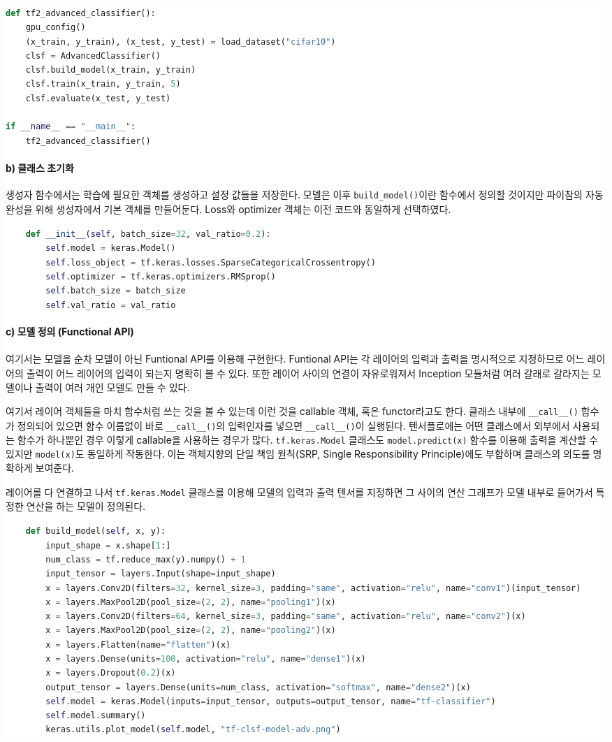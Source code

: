 ```python
def tf2_advanced_classifier():
    gpu_config()
    (x_train, y_train), (x_test, y_test) = load_dataset("cifar10")
    clsf = AdvancedClassifier()
    clsf.build_model(x_train, y_train)
    clsf.train(x_train, y_train, 5)
    clsf.evaluate(x_test, y_test)

if __name__ == "__main__":
    tf2_advanced_classifier()
```



#### b) 클래스 초기화

생성자 함수에서는 학습에 필요한 객체를 생성하고 설정 값들을 저장한다. 모델은 이후 `build_model()`이란 함수에서 정의할 것이지만 파이참의 자동완성을 위해 생성자에서 기본 객체를 만들어둔다. Loss와 optimizer 객체는 이전 코드와 동일하게 선택하였다. 

```python
    def __init__(self, batch_size=32, val_ratio=0.2):
        self.model = keras.Model()
        self.loss_object = tf.keras.losses.SparseCategoricalCrossentropy()
        self.optimizer = tf.keras.optimizers.RMSprop()
        self.batch_size = batch_size
        self.val_ratio = val_ratio
```



#### c) 모델 정의 (Functional API)

여기서는 모델을 순차 모델이 아닌 Funtional API를 이용해 구현한다. Funtional API는 각 레이어의 입력과 출력을 명시적으로 지정하므로 어느 레이어의 출력이 어느 레이어의 입력이 되는지 명확히 볼 수 있다. 또한 레이어 사이의 연결이 자유로워져서 Inception 모듈처럼 여러 갈래로 갈라지는 모델이나 출력이 여러 개인 모델도 만들 수 있다.  

여기서 레이어 객체들을 마치 함수처럼 쓰는 것을 볼 수 있는데 이런 것을 callable 객체, 혹은 functor라고도 한다. 클래스 내부에 `__call__()` 함수가 정의되어 있으면 함수 이름없이 바로 `__call__()`의 입력인자를 넣으면 `__call__()`이 실행된다. 텐서플로에는 어떤 클래스에서 외부에서 사용되는 함수가 하나뿐인 경우 이렇게 callable을 사용하는 경우가 많다. `tf.keras.Model` 클래스도 `model.predict(x)` 함수를 이용해 출력을 계산할 수 있지만 `model(x)`도 동일하게 작동한다. 이는 객체지향의 단일 책임 원칙(SRP, Single Responsibility Principle)에도 부합하며 클래스의 의도를 명확하게 보여준다.  

레이어를 다 연결하고 나서 `tf.keras.Model` 클래스를 이용해 모델의 입력과 출력 텐서를 지정하면 그 사이의 연산 그래프가 모델 내부로 들어가서 특정한 연산을 하는 모델이 정의된다.

```python
    def build_model(self, x, y):
        input_shape = x.shape[1:]
        num_class = tf.reduce_max(y).numpy() + 1
        input_tensor = layers.Input(shape=input_shape)
        x = layers.Conv2D(filters=32, kernel_size=3, padding="same", activation="relu", name="conv1")(input_tensor)
        x = layers.MaxPool2D(pool_size=(2, 2), name="pooling1")(x)
        x = layers.Conv2D(filters=64, kernel_size=3, padding="same", activation="relu", name="conv2")(x)
        x = layers.MaxPool2D(pool_size=(2, 2), name="pooling2")(x)
        x = layers.Flatten(name="flatten")(x)
        x = layers.Dense(units=100, activation="relu", name="dense1")(x)
        x = layers.Dropout(0.2)(x)
        output_tensor = layers.Dense(units=num_class, activation="softmax", name="dense2")(x)
        self.model = keras.Model(inputs=input_tensor, outputs=output_tensor, name="tf-classifier")
        self.model.summary()
        keras.utils.plot_model(self.model, "tf-clsf-model-adv.png")
```
